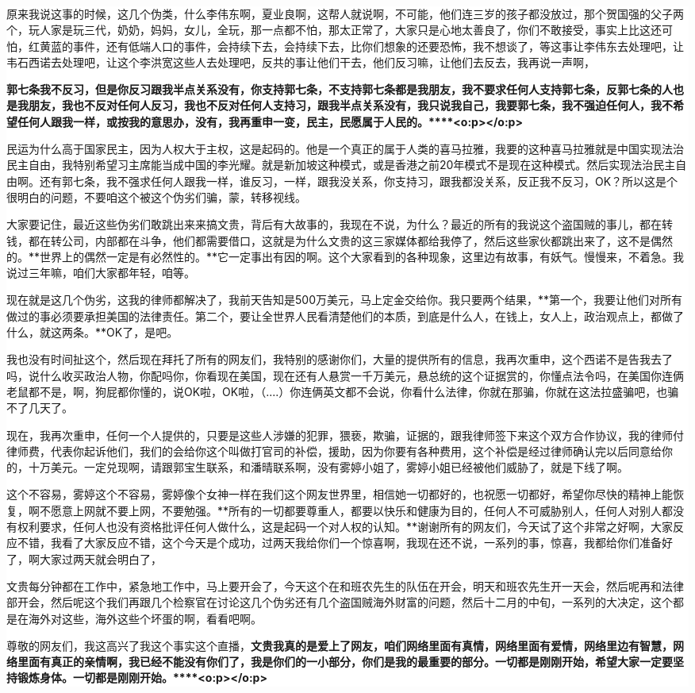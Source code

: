 

原来我说这事的时候，这几个伪类，什么李伟东啊，夏业良啊，这帮人就说啊，不可能，他们连三岁的孩子都没放过，那个贺国强的父子两个，玩人家是玩三代，奶奶，妈妈，女儿，全玩，那一点都不怕，那太正常了，大家只是心地太善良了，你们不敢接受，事实上比这还可怕，红黄蓝的事件，还有低端人口的事件，会持续下去，会持续下去，比你们想象的还要恐怖，我不想谈了，等这事让李伟东去处理吧，让韦石西诺去处理吧，让这个李洪宽这些人去处理吧，反共的事让他们干去，他们反习嘛，让他们去反去，我再说一声啊，



**郭七条我不反习，但是你反习跟我半点关系没有，你支持郭七条，不支持郭七条都是我朋友，我不要求任何人支持郭七条，反郭七条的人也是我朋友，我也不反对任何人反习，我也不反对任何人支持习，跟我半点关系没有，我只说我自己，我要郭七条，我不强迫任何人，我不希望任何人跟我一样，或按我的意思办，没有，我再重申一变，民主，民愿属于人民的。****<o:p></o:p>**





民运为什么高于国家民主，因为人权大于主权，这是起码的。他是一个真正的属于人类的喜马拉雅，我要的这种喜马拉雅就是中国实现法治民主自由，我特别希望习主席能当成中国的李光耀。就是新加坡这种模式，或是香港之前20年模式不是现在这种模式。然后实现法治民主自由啊。还有郭七条，我不强求任何人跟我一样，谁反习，一样，跟我没关系，你支持习，跟我都没关系，反正我不反习，OK？所以这是个很明白的问题，不要咱这个被这个伪劣们骗，蒙，转移视线。



大家要记住，最近这些伪劣们敢跳出来来搞文贵，背后有大故事的，我现在不说，为什么？最近的所有的我说这个盗国贼的事儿，都在转钱，都在转公司，内部都在斗争，他们都需要借口，这就是为什么文贵的这三家媒体都给我停了，然后这些家伙都跳出来了，这不是偶然的。**世界上的偶然一定是有必然性的。**它一定事出有因的啊。这个大家看到的各种现象，这里边有故事，有妖气。慢慢来，不着急。我说过三年嘛，咱们大家都年轻，咱等。



现在就是这几个伪劣，这我的律师都解决了，我前天告知是500万美元，马上定金交给你。我只要两个结果，**第一个，我要让他们对所有做过的事必须要承担美国的法律责任。第二个，要让全世界人民看清楚他们的本质，到底是什么人，在钱上，女人上，政治观点上，都做了什么，就这两条。**OK了，是吧。



我也没有时间扯这个，然后现在拜托了所有的网友们，我特别的感谢你们，大量的提供所有的信息，我再次重申，这个西诺不是告我去了吗，说什么收买政治人物，你配吗你，你看现在美国，现在还有人悬赏一千万美元，悬总统的这个证据赏的，你懂点法令吗，在美国你连俩老鼠都不是，啊，狗屁都你懂的，说OK啦，OK啦，（....）你连俩英文都不会说，你看什么法律，你就在那骗，你就在这法拉盛骗吧，也骗不了几天了。



现在，我再次重申，任何一个人提供的，只要是这些人涉嫌的犯罪，猥亵，欺骗，证据的，跟我律师签下来这个双方合作协议，我的律师付律师费，代表你起诉他们，我们的会给你这个叫做打官司的补偿，援助，因为你要有各种费用，这个补偿是经过律师确认完以后同意给你的，十万美元。一定兑现啊，请跟郭宝生联系，和潘晴联系啊，没有雾婷小姐了，雾婷小姐已经被他们威胁了，就是下线了啊。



这个不容易，雾婷这个不容易，雾婷像个女神一样在我们这个网友世界里，相信她一切都好的，也祝愿一切都好，希望你尽快的精神上能恢复，啊不愿意上网就不要上网，不要勉强。**所有的一切都要尊重人，都要以快乐和健康为目的，任何人不可威胁别人，任何人对别人都没有权利要求，任何人也没有资格批评任何人做什么，这是起码一个对人权的认知。**谢谢所有的网友们，今天试了这个非常之好啊，大家反应不错，我看了大家反应不错，这个今天是个成功，过两天我给你们一个惊喜啊，我现在还不说，一系列的事，惊喜，我都给你们准备好了，啊大家过两天就会明白了，



文贵每分钟都在工作中，紧急地工作中，马上要开会了，今天这个在和班农先生的队伍在开会，明天和班农先生开一天会，然后呢再和法律部开会，然后呢这个我们再跟几个检察官在讨论这几个伪劣还有几个盗国贼海外财富的问题，然后十二月的中旬，一系列的大决定，这个都是在海外对这些，海外这些个坏蛋的啊，看看吧啊。



尊敬的网友们，我这高兴了我这个事实这个直播，**文贵我真的是爱上了网友，咱们网络里面有真情，网络里面有爱情，网络里边有智慧，网络里面有真正的亲情啊，我已经不能没有你们了，我是你们的一小部分，你们是我的最重要的部分。一切都是刚刚开始，希望大家一定要坚持锻炼身体。一切都是刚刚开始。****<o:p></o:p>**













<u></u><sub></sub><sup></sup><strike></strike>